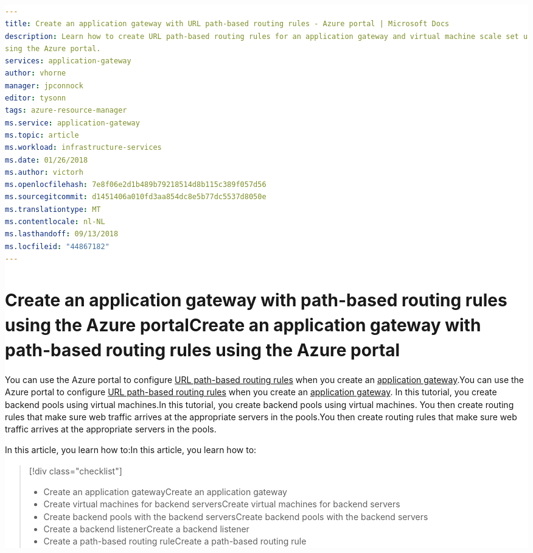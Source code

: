 ```yaml
---
title: Create an application gateway with URL path-based routing rules - Azure portal | Microsoft Docs
description: Learn how to create URL path-based routing rules for an application gateway and virtual machine scale set using the Azure portal.
services: application-gateway
author: vhorne
manager: jpconnock
editor: tysonn
tags: azure-resource-manager
ms.service: application-gateway
ms.topic: article
ms.workload: infrastructure-services
ms.date: 01/26/2018
ms.author: victorh
ms.openlocfilehash: 7e8f06e2d1b489b79218514d8b115c389f057d56
ms.sourcegitcommit: d1451406a010fd3aa854dc8e5b77dc5537d8050e
ms.translationtype: MT
ms.contentlocale: nl-NL
ms.lasthandoff: 09/13/2018
ms.locfileid: "44867182"
---
```

# <a name="create-an-application-gateway-with-path-based-routing-rules-using-the-azure-portal"></a><span data-ttu-id="008cf-103">Create an application gateway with path-based routing rules using the Azure portal</span><span class="sxs-lookup"><span data-stu-id="008cf-103">Create an application gateway with path-based routing rules using the Azure portal</span></span>

<span data-ttu-id="008cf-104">You can use the Azure portal to configure [URL path-based routing rules](url-route-overview.md) when you create an [application gateway](overview.md).</span><span class="sxs-lookup"><span data-stu-id="008cf-104">You can use the Azure portal to configure [URL path-based routing rules](url-route-overview.md) when you create an [application gateway](overview.md).</span></span> <span data-ttu-id="008cf-105">In this tutorial, you create backend pools using virtual machines.</span><span class="sxs-lookup"><span data-stu-id="008cf-105">In this tutorial, you create backend pools using virtual machines.</span></span> <span data-ttu-id="008cf-106">You then create routing rules that make sure web traffic arrives at the appropriate servers in the pools.</span><span class="sxs-lookup"><span data-stu-id="008cf-106">You then create routing rules that make sure web traffic arrives at the appropriate servers in the pools.</span></span>

<span data-ttu-id="008cf-107">In this article, you learn how to:</span><span class="sxs-lookup"><span data-stu-id="008cf-107">In this article, you learn how to:</span></span>

> [!div class="checklist"]
> * <span data-ttu-id="008cf-108">Create an application gateway</span><span class="sxs-lookup"><span data-stu-id="008cf-108">Create an application gateway</span></span>
> * <span data-ttu-id="008cf-109">Create virtual machines for backend servers</span><span class="sxs-lookup"><span data-stu-id="008cf-109">Create virtual machines for backend servers</span></span>
> * <span data-ttu-id="008cf-110">Create backend pools with the backend servers</span><span class="sxs-lookup"><span data-stu-id="008cf-110">Create backend pools with the backend servers</span></span>
> * <span data-ttu-id="008cf-111">Create a backend listener</span><span class="sxs-lookup"><span data-stu-id="008cf-111">Create a backend listener</span></span>
> * <span data-ttu-id="008cf-112">Create a path-based routing rule</span><span class="sxs-lookup"><span data-stu-id="008cf-112">Create a path-based routing rule</span></span>
